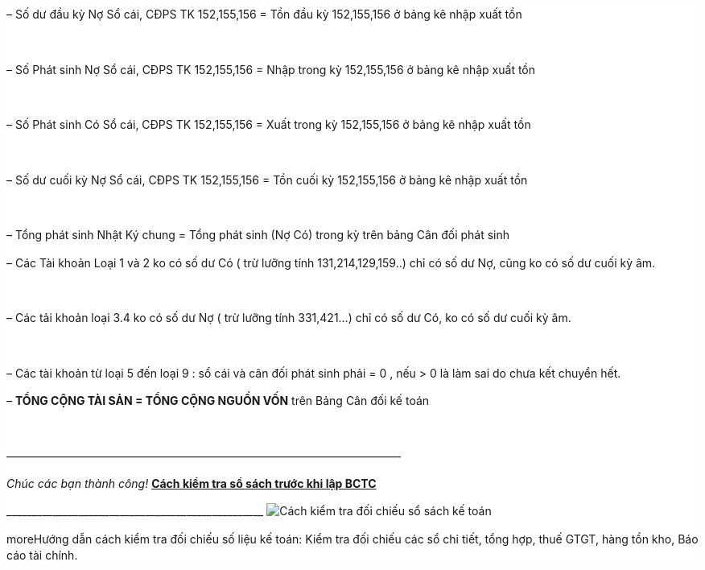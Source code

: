 
– Số dư đầu kỳ Nợ Sổ cái, CĐPS TK 152,155,156 = Tồn đầu kỳ 152,155,156 ở bảng kê nhập xuất tồn  

   

– Số Phát sinh Nợ Sổ cái, CĐPS TK 152,155,156 = Nhập trong kỳ 152,155,156 ở bảng kê nhập xuất tồn  

   

– Số Phát sinh Có Sổ cái, CĐPS TK 152,155,156 = Xuất trong kỳ 152,155,156 ở bảng kê nhập xuất tồn  

   

– Số dư cuối kỳ Nợ Sổ cái, CĐPS TK 152,155,156 = Tồn cuối kỳ 152,155,156 ở bảng kê nhập xuất tồn  

   

– Tổng phát sinh Nhật Ký chung = Tổng phát sinh (Nợ Có) trong kỳ trên bảng Cân đối phát sinh


– Các Tài khoản Loại 1 và 2 ko có số dư Có ( trừ lưỡng tính 131,214,129,159..) chỉ có số dư Nợ, cũng ko có số dư cuối kỳ âm.  

   

– Các tải khoản loại 3.4 ko có số dư Nợ ( trừ lưỡng tính 331,421…) chỉ có số dư Có, ko có số dư cuối kỳ âm.  

   

– Các tài khoản từ loại 5 đến loại 9 : sổ cái và cân đối phát sinh phải = 0 , nếu > 0 là làm sai do chưa kết chuyển hết.


– **TỔNG CỘNG TÀI SẢN = TỔNG CỘNG NGUỒN VỐN** trên Bảng Cân đối kế toán  

 



  

 ———————————————————————————————————

*Chúc các bạn thành công!*
[**Cách kiểm tra sổ sách trước khi lập BCTC**](# "cách kiêm tra sổ sách trước khi lập BCTC")

  

\_\_\_\_\_\_\_\_\_\_\_\_\_\_\_\_\_\_\_\_\_\_\_\_\_\_\_\_\_\_\_\_\_\_\_\_\_\_\_\_\_\_\_\_\_\_\_\_\_\_
![Cách kiểm tra đối chiếu sổ sách kế toán](https://hddtvn.com/wp-content/uploads/2021/01/cach-kiem-tra-doi-chieu-so-sach-ke-toan.png "Cách kiểm tra đối chiếu sổ sách kế toán")


moreHướng dẫn cách kiểm tra đối chiếu số liệu kế toán: Kiểm tra đối chiếu các sổ chi tiết, tổng hợp, thuế GTGT, hàng tồn kho, Báo cáo tài chính.

